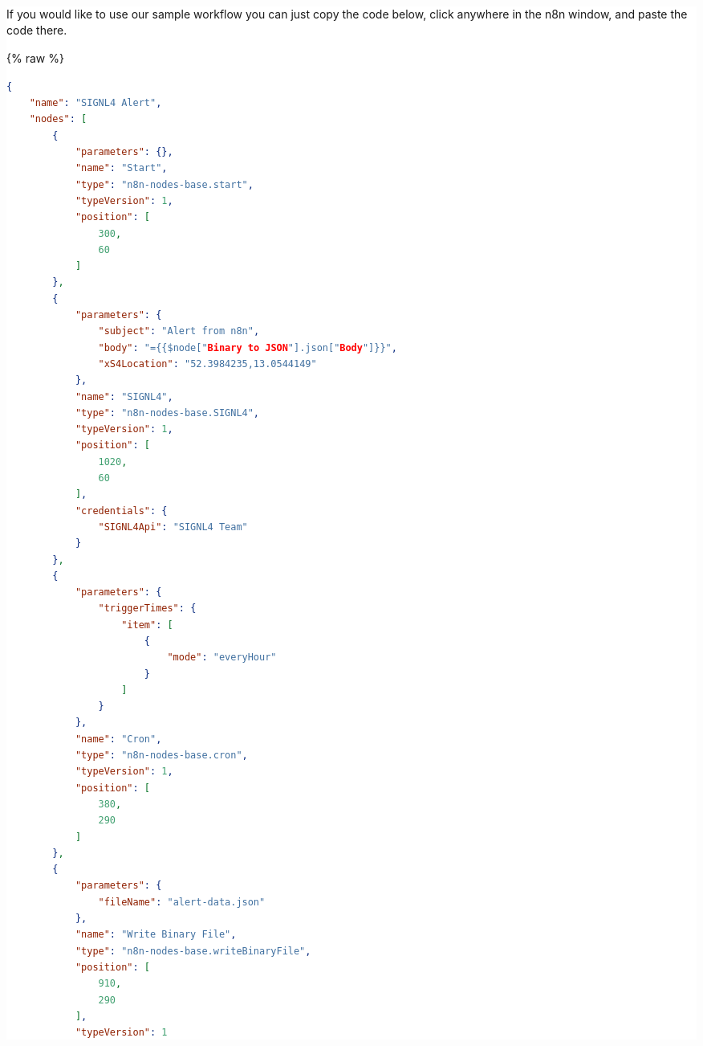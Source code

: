 If you would like to use our sample workflow you can just copy the code below, click anywhere in the n8n window, and paste the code there.

{% raw %}
```json
{
    "name": "SIGNL4 Alert",
    "nodes": [
        {
            "parameters": {},
            "name": "Start",
            "type": "n8n-nodes-base.start",
            "typeVersion": 1,
            "position": [
                300,
                60
            ]
        },
        {
            "parameters": {
                "subject": "Alert from n8n",
                "body": "={{$node["Binary to JSON"].json["Body"]}}",
                "xS4Location": "52.3984235,13.0544149"
            },
            "name": "SIGNL4",
            "type": "n8n-nodes-base.SIGNL4",
            "typeVersion": 1,
            "position": [
                1020,
                60
            ],
            "credentials": {
                "SIGNL4Api": "SIGNL4 Team"
            }
        },
        {
            "parameters": {
                "triggerTimes": {
                    "item": [
                        {
                            "mode": "everyHour"
                        }
                    ]
                }
            },
            "name": "Cron",
            "type": "n8n-nodes-base.cron",
            "typeVersion": 1,
            "position": [
                380,
                290
            ]
        },
        {
            "parameters": {
                "fileName": "alert-data.json"
            },
            "name": "Write Binary File",
            "type": "n8n-nodes-base.writeBinaryFile",
            "position": [
                910,
                290
            ],
            "typeVersion": 1
```